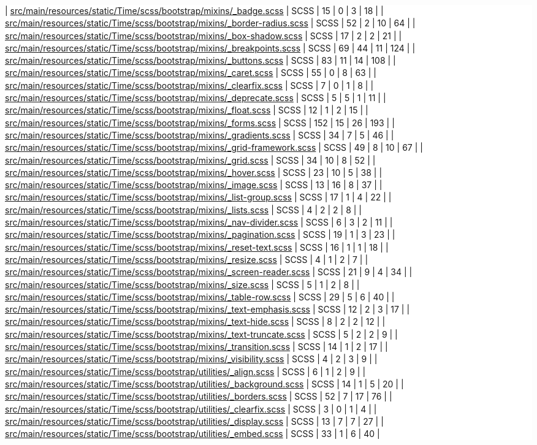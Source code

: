 | [src/main/resources/static/Time/scss/bootstrap/mixins/_badge.scss](/src/main/resources/static/Time/scss/bootstrap/mixins/_badge.scss) | SCSS | 15 | 0 | 3 | 18 |
| [src/main/resources/static/Time/scss/bootstrap/mixins/_border-radius.scss](/src/main/resources/static/Time/scss/bootstrap/mixins/_border-radius.scss) | SCSS | 52 | 2 | 10 | 64 |
| [src/main/resources/static/Time/scss/bootstrap/mixins/_box-shadow.scss](/src/main/resources/static/Time/scss/bootstrap/mixins/_box-shadow.scss) | SCSS | 17 | 2 | 2 | 21 |
| [src/main/resources/static/Time/scss/bootstrap/mixins/_breakpoints.scss](/src/main/resources/static/Time/scss/bootstrap/mixins/_breakpoints.scss) | SCSS | 69 | 44 | 11 | 124 |
| [src/main/resources/static/Time/scss/bootstrap/mixins/_buttons.scss](/src/main/resources/static/Time/scss/bootstrap/mixins/_buttons.scss) | SCSS | 83 | 11 | 14 | 108 |
| [src/main/resources/static/Time/scss/bootstrap/mixins/_caret.scss](/src/main/resources/static/Time/scss/bootstrap/mixins/_caret.scss) | SCSS | 55 | 0 | 8 | 63 |
| [src/main/resources/static/Time/scss/bootstrap/mixins/_clearfix.scss](/src/main/resources/static/Time/scss/bootstrap/mixins/_clearfix.scss) | SCSS | 7 | 0 | 1 | 8 |
| [src/main/resources/static/Time/scss/bootstrap/mixins/_deprecate.scss](/src/main/resources/static/Time/scss/bootstrap/mixins/_deprecate.scss) | SCSS | 5 | 5 | 1 | 11 |
| [src/main/resources/static/Time/scss/bootstrap/mixins/_float.scss](/src/main/resources/static/Time/scss/bootstrap/mixins/_float.scss) | SCSS | 12 | 1 | 2 | 15 |
| [src/main/resources/static/Time/scss/bootstrap/mixins/_forms.scss](/src/main/resources/static/Time/scss/bootstrap/mixins/_forms.scss) | SCSS | 152 | 15 | 26 | 193 |
| [src/main/resources/static/Time/scss/bootstrap/mixins/_gradients.scss](/src/main/resources/static/Time/scss/bootstrap/mixins/_gradients.scss) | SCSS | 34 | 7 | 5 | 46 |
| [src/main/resources/static/Time/scss/bootstrap/mixins/_grid-framework.scss](/src/main/resources/static/Time/scss/bootstrap/mixins/_grid-framework.scss) | SCSS | 49 | 8 | 10 | 67 |
| [src/main/resources/static/Time/scss/bootstrap/mixins/_grid.scss](/src/main/resources/static/Time/scss/bootstrap/mixins/_grid.scss) | SCSS | 34 | 10 | 8 | 52 |
| [src/main/resources/static/Time/scss/bootstrap/mixins/_hover.scss](/src/main/resources/static/Time/scss/bootstrap/mixins/_hover.scss) | SCSS | 23 | 10 | 5 | 38 |
| [src/main/resources/static/Time/scss/bootstrap/mixins/_image.scss](/src/main/resources/static/Time/scss/bootstrap/mixins/_image.scss) | SCSS | 13 | 16 | 8 | 37 |
| [src/main/resources/static/Time/scss/bootstrap/mixins/_list-group.scss](/src/main/resources/static/Time/scss/bootstrap/mixins/_list-group.scss) | SCSS | 17 | 1 | 4 | 22 |
| [src/main/resources/static/Time/scss/bootstrap/mixins/_lists.scss](/src/main/resources/static/Time/scss/bootstrap/mixins/_lists.scss) | SCSS | 4 | 2 | 2 | 8 |
| [src/main/resources/static/Time/scss/bootstrap/mixins/_nav-divider.scss](/src/main/resources/static/Time/scss/bootstrap/mixins/_nav-divider.scss) | SCSS | 6 | 3 | 2 | 11 |
| [src/main/resources/static/Time/scss/bootstrap/mixins/_pagination.scss](/src/main/resources/static/Time/scss/bootstrap/mixins/_pagination.scss) | SCSS | 19 | 1 | 3 | 23 |
| [src/main/resources/static/Time/scss/bootstrap/mixins/_reset-text.scss](/src/main/resources/static/Time/scss/bootstrap/mixins/_reset-text.scss) | SCSS | 16 | 1 | 1 | 18 |
| [src/main/resources/static/Time/scss/bootstrap/mixins/_resize.scss](/src/main/resources/static/Time/scss/bootstrap/mixins/_resize.scss) | SCSS | 4 | 1 | 2 | 7 |
| [src/main/resources/static/Time/scss/bootstrap/mixins/_screen-reader.scss](/src/main/resources/static/Time/scss/bootstrap/mixins/_screen-reader.scss) | SCSS | 21 | 9 | 4 | 34 |
| [src/main/resources/static/Time/scss/bootstrap/mixins/_size.scss](/src/main/resources/static/Time/scss/bootstrap/mixins/_size.scss) | SCSS | 5 | 1 | 2 | 8 |
| [src/main/resources/static/Time/scss/bootstrap/mixins/_table-row.scss](/src/main/resources/static/Time/scss/bootstrap/mixins/_table-row.scss) | SCSS | 29 | 5 | 6 | 40 |
| [src/main/resources/static/Time/scss/bootstrap/mixins/_text-emphasis.scss](/src/main/resources/static/Time/scss/bootstrap/mixins/_text-emphasis.scss) | SCSS | 12 | 2 | 3 | 17 |
| [src/main/resources/static/Time/scss/bootstrap/mixins/_text-hide.scss](/src/main/resources/static/Time/scss/bootstrap/mixins/_text-hide.scss) | SCSS | 8 | 2 | 2 | 12 |
| [src/main/resources/static/Time/scss/bootstrap/mixins/_text-truncate.scss](/src/main/resources/static/Time/scss/bootstrap/mixins/_text-truncate.scss) | SCSS | 5 | 2 | 2 | 9 |
| [src/main/resources/static/Time/scss/bootstrap/mixins/_transition.scss](/src/main/resources/static/Time/scss/bootstrap/mixins/_transition.scss) | SCSS | 14 | 1 | 2 | 17 |
| [src/main/resources/static/Time/scss/bootstrap/mixins/_visibility.scss](/src/main/resources/static/Time/scss/bootstrap/mixins/_visibility.scss) | SCSS | 4 | 2 | 3 | 9 |
| [src/main/resources/static/Time/scss/bootstrap/utilities/_align.scss](/src/main/resources/static/Time/scss/bootstrap/utilities/_align.scss) | SCSS | 6 | 1 | 2 | 9 |
| [src/main/resources/static/Time/scss/bootstrap/utilities/_background.scss](/src/main/resources/static/Time/scss/bootstrap/utilities/_background.scss) | SCSS | 14 | 1 | 5 | 20 |
| [src/main/resources/static/Time/scss/bootstrap/utilities/_borders.scss](/src/main/resources/static/Time/scss/bootstrap/utilities/_borders.scss) | SCSS | 52 | 7 | 17 | 76 |
| [src/main/resources/static/Time/scss/bootstrap/utilities/_clearfix.scss](/src/main/resources/static/Time/scss/bootstrap/utilities/_clearfix.scss) | SCSS | 3 | 0 | 1 | 4 |
| [src/main/resources/static/Time/scss/bootstrap/utilities/_display.scss](/src/main/resources/static/Time/scss/bootstrap/utilities/_display.scss) | SCSS | 13 | 7 | 7 | 27 |
| [src/main/resources/static/Time/scss/bootstrap/utilities/_embed.scss](/src/main/resources/static/Time/scss/bootstrap/utilities/_embed.scss) | SCSS | 33 | 1 | 6 | 40 |